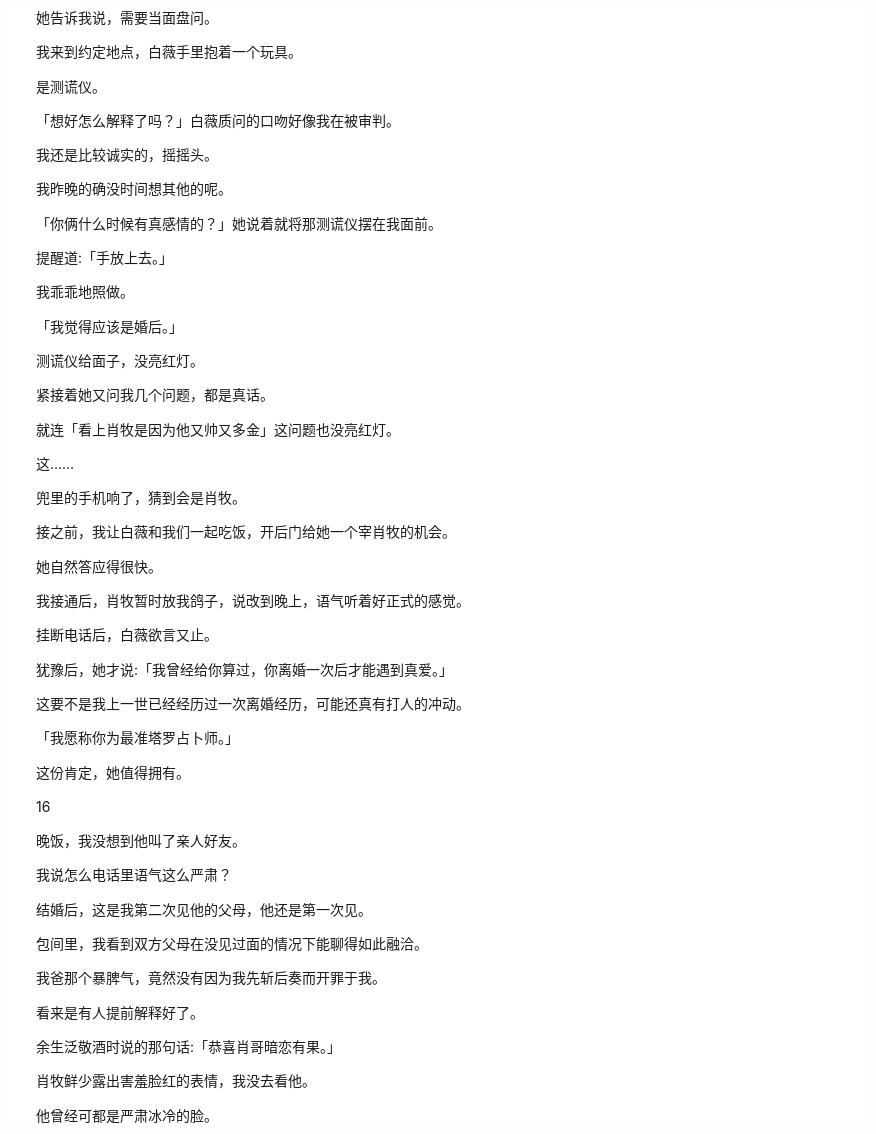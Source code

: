 &emsp;&emsp;她告诉我说，需要当面盘问。  
  
&emsp;&emsp;我来到约定地点，白薇手里抱着一个玩具。  
  
&emsp;&emsp;是测谎仪。  
  
&emsp;&emsp;「想好怎么解释了吗？」白薇质问的口吻好像我在被审判。  
  
&emsp;&emsp;我还是比较诚实的，摇摇头。  
  
&emsp;&emsp;我昨晚的确没时间想其他的呢。  
  
&emsp;&emsp;「你俩什么时候有真感情的？」她说着就将那测谎仪摆在我面前。  
  
&emsp;&emsp;提醒道:「手放上去。」  
  
&emsp;&emsp;我乖乖地照做。  
  
&emsp;&emsp;「我觉得应该是婚后。」  
  
&emsp;&emsp;测谎仪给面子，没亮红灯。  
  
&emsp;&emsp;紧接着她又问我几个问题，都是真话。  
  
&emsp;&emsp;就连「看上肖牧是因为他又帅又多金」这问题也没亮红灯。  
  
&emsp;&emsp;这……  
  
&emsp;&emsp;兜里的手机响了，猜到会是肖牧。  
  
&emsp;&emsp;接之前，我让白薇和我们一起吃饭，开后门给她一个宰肖牧的机会。  
  
&emsp;&emsp;她自然答应得很快。  
  
&emsp;&emsp;我接通后，肖牧暂时放我鸽子，说改到晚上，语气听着好正式的感觉。  
  
&emsp;&emsp;挂断电话后，白薇欲言又止。  
  
&emsp;&emsp;犹豫后，她才说:「我曾经给你算过，你离婚一次后才能遇到真爱。」  
  
&emsp;&emsp;这要不是我上一世已经经历过一次离婚经历，可能还真有打人的冲动。  
  
&emsp;&emsp;「我愿称你为最准塔罗占卜师。」  
  
&emsp;&emsp;这份肯定，她值得拥有。  
  
&emsp;&emsp;16  
  
&emsp;&emsp;晚饭，我没想到他叫了亲人好友。  
  
&emsp;&emsp;我说怎么电话里语气这么严肃？  
  
&emsp;&emsp;结婚后，这是我第二次见他的父母，他还是第一次见。  
  
&emsp;&emsp;包间里，我看到双方父母在没见过面的情况下能聊得如此融洽。  
  
&emsp;&emsp;我爸那个暴脾气，竟然没有因为我先斩后奏而开罪于我。  
  
&emsp;&emsp;看来是有人提前解释好了。  
  
&emsp;&emsp;余生泛敬酒时说的那句话:「恭喜肖哥暗恋有果。」  
  
&emsp;&emsp;肖牧鲜少露出害羞脸红的表情，我没去看他。  
  
&emsp;&emsp;他曾经可都是严肃冰冷的脸。  
  